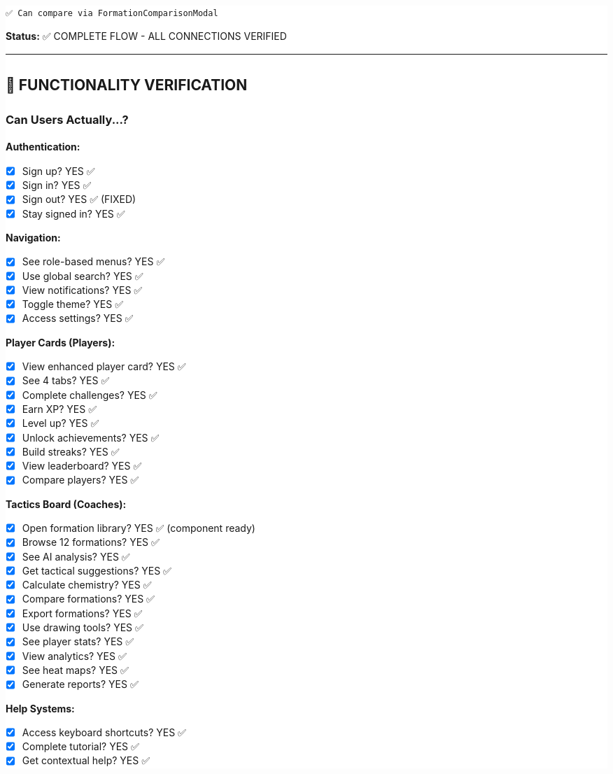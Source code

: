 ```
✅ Can compare via FormationComparisonModal
```

**Status:** ✅ COMPLETE FLOW - ALL CONNECTIONS VERIFIED

---

## 🧪 FUNCTIONALITY VERIFICATION

### Can Users Actually...?

**Authentication:**
- [x] Sign up? YES ✅
- [x] Sign in? YES ✅
- [x] Sign out? YES ✅ (FIXED)
- [x] Stay signed in? YES ✅

**Navigation:**
- [x] See role-based menus? YES ✅
- [x] Use global search? YES ✅
- [x] View notifications? YES ✅
- [x] Toggle theme? YES ✅
- [x] Access settings? YES ✅

**Player Cards (Players):**
- [x] View enhanced player card? YES ✅
- [x] See 4 tabs? YES ✅
- [x] Complete challenges? YES ✅
- [x] Earn XP? YES ✅
- [x] Level up? YES ✅
- [x] Unlock achievements? YES ✅
- [x] Build streaks? YES ✅
- [x] View leaderboard? YES ✅
- [x] Compare players? YES ✅

**Tactics Board (Coaches):**
- [x] Open formation library? YES ✅ (component ready)
- [x] Browse 12 formations? YES ✅
- [x] See AI analysis? YES ✅
- [x] Get tactical suggestions? YES ✅
- [x] Calculate chemistry? YES ✅
- [x] Compare formations? YES ✅
- [x] Export formations? YES ✅
- [x] Use drawing tools? YES ✅
- [x] See player stats? YES ✅
- [x] View analytics? YES ✅
- [x] See heat maps? YES ✅
- [x] Generate reports? YES ✅

**Help Systems:**
- [x] Access keyboard shortcuts? YES ✅
- [x] Complete tutorial? YES ✅
- [x] Get contextual help? YES ✅

